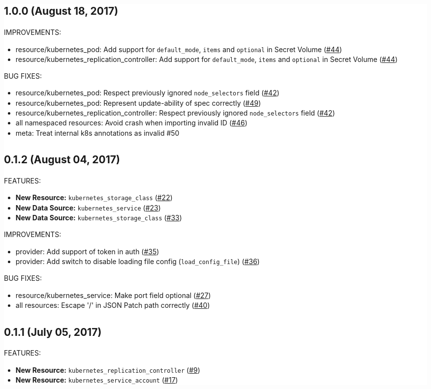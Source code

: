## 1.0.0 (August 18, 2017)

IMPROVEMENTS:

* resource/kubernetes_pod: Add support for `default_mode`, `items` and `optional` in Secret Volume ([#44](https://github.com/hashicorp/terraform-provider-kubernetes/issues/44))
* resource/kubernetes_replication_controller: Add support for `default_mode`, `items` and `optional` in Secret Volume ([#44](https://github.com/hashicorp/terraform-provider-kubernetes/issues/44))

BUG FIXES:

* resource/kubernetes_pod: Respect previously ignored `node_selectors` field ([#42](https://github.com/hashicorp/terraform-provider-kubernetes/issues/42))
* resource/kubernetes_pod: Represent update-ability of spec correctly ([#49](https://github.com/hashicorp/terraform-provider-kubernetes/issues/49))
* resource/kubernetes_replication_controller: Respect previously ignored `node_selectors` field ([#42](https://github.com/hashicorp/terraform-provider-kubernetes/issues/42))
* all namespaced resources: Avoid crash when importing invalid ID ([#46](https://github.com/hashicorp/terraform-provider-kubernetes/issues/46))
* meta: Treat internal k8s annotations as invalid #50

## 0.1.2 (August 04, 2017)

FEATURES:

* **New Resource:** `kubernetes_storage_class` ([#22](https://github.com/hashicorp/terraform-provider-kubernetes/issues/22))
* **New Data Source:** `kubernetes_service` ([#23](https://github.com/hashicorp/terraform-provider-kubernetes/issues/23))
* **New Data Source:** `kubernetes_storage_class` ([#33](https://github.com/hashicorp/terraform-provider-kubernetes/issues/33))

IMPROVEMENTS: 

* provider: Add support of token in auth ([#35](https://github.com/hashicorp/terraform-provider-kubernetes/issues/35))
* provider: Add switch to disable loading file config (`load_config_file`) ([#36](https://github.com/hashicorp/terraform-provider-kubernetes/issues/36))

BUG FIXES:

* resource/kubernetes_service: Make port field optional ([#27](https://github.com/hashicorp/terraform-provider-kubernetes/issues/27))
* all resources: Escape '/' in JSON Patch path correctly ([#40](https://github.com/hashicorp/terraform-provider-kubernetes/issues/40))

## 0.1.1 (July 05, 2017)

FEATURES:

* **New Resource:** `kubernetes_replication_controller` ([#9](https://github.com/hashicorp/terraform-provider-kubernetes/issues/9))
* **New Resource:** `kubernetes_service_account` ([#17](https://github.com/hashicorp/terraform-provider-kubernetes/issues/17))
